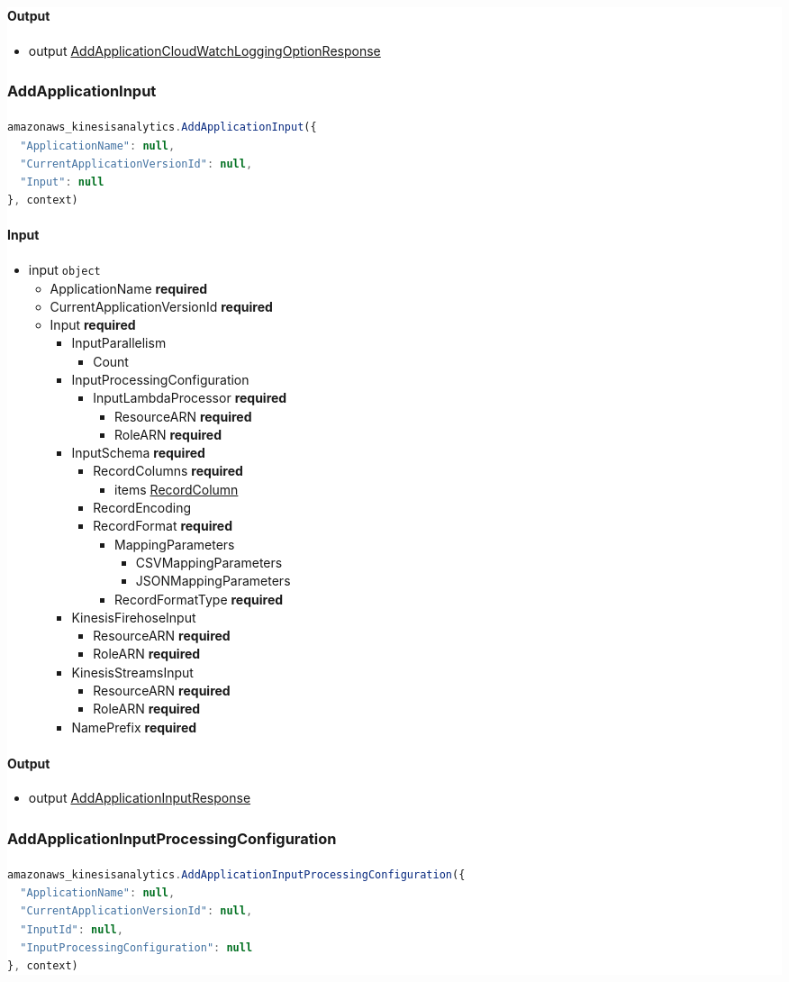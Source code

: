 #### Output
* output [AddApplicationCloudWatchLoggingOptionResponse](#addapplicationcloudwatchloggingoptionresponse)

### AddApplicationInput



```js
amazonaws_kinesisanalytics.AddApplicationInput({
  "ApplicationName": null,
  "CurrentApplicationVersionId": null,
  "Input": null
}, context)
```

#### Input
* input `object`
  * ApplicationName **required**
  * CurrentApplicationVersionId **required**
  * Input **required**
    * InputParallelism
      * Count
    * InputProcessingConfiguration
      * InputLambdaProcessor **required**
        * ResourceARN **required**
        * RoleARN **required**
    * InputSchema **required**
      * RecordColumns **required**
        * items [RecordColumn](#recordcolumn)
      * RecordEncoding
      * RecordFormat **required**
        * MappingParameters
          * CSVMappingParameters
          * JSONMappingParameters
        * RecordFormatType **required**
    * KinesisFirehoseInput
      * ResourceARN **required**
      * RoleARN **required**
    * KinesisStreamsInput
      * ResourceARN **required**
      * RoleARN **required**
    * NamePrefix **required**

#### Output
* output [AddApplicationInputResponse](#addapplicationinputresponse)

### AddApplicationInputProcessingConfiguration



```js
amazonaws_kinesisanalytics.AddApplicationInputProcessingConfiguration({
  "ApplicationName": null,
  "CurrentApplicationVersionId": null,
  "InputId": null,
  "InputProcessingConfiguration": null
}, context)
```
